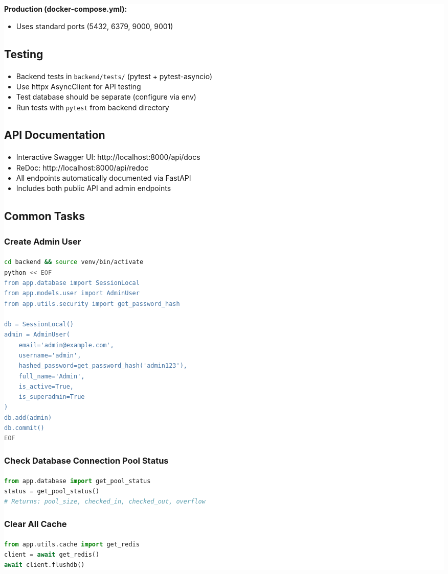 **Production (docker-compose.yml):**
- Uses standard ports (5432, 6379, 9000, 9001)

## Testing

- Backend tests in `backend/tests/` (pytest + pytest-asyncio)
- Use httpx AsyncClient for API testing
- Test database should be separate (configure via env)
- Run tests with `pytest` from backend directory

## API Documentation

- Interactive Swagger UI: http://localhost:8000/api/docs
- ReDoc: http://localhost:8000/api/redoc
- All endpoints automatically documented via FastAPI
- Includes both public API and admin endpoints

## Common Tasks

### Create Admin User
```bash
cd backend && source venv/bin/activate
python << EOF
from app.database import SessionLocal
from app.models.user import AdminUser
from app.utils.security import get_password_hash

db = SessionLocal()
admin = AdminUser(
    email='admin@example.com',
    username='admin',
    hashed_password=get_password_hash('admin123'),
    full_name='Admin',
    is_active=True,
    is_superadmin=True
)
db.add(admin)
db.commit()
EOF
```

### Check Database Connection Pool Status
```python
from app.database import get_pool_status
status = get_pool_status()
# Returns: pool_size, checked_in, checked_out, overflow
```

### Clear All Cache
```python
from app.utils.cache import get_redis
client = await get_redis()
await client.flushdb()
```
